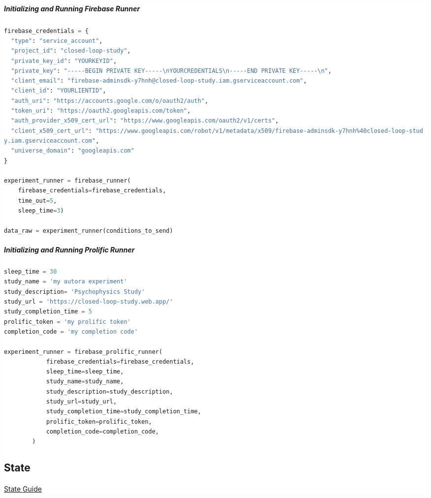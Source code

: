 ##### Initializing and Running Firebase Runner

```python
firebase_credentials = {
  "type": "service_account",
  "project_id": "closed-loop-study",
  "private_key_id": "YOURKEYID",
  "private_key": "-----BEGIN PRIVATE KEY-----\nYOURCREDENTIALS\n-----END PRIVATE KEY-----\n",
  "client_email": "firebase-adminsdk-y7hnh@closed-loop-study.iam.gserviceaccount.com",
  "client_id": "YOURLIENTID",
  "auth_uri": "https://accounts.google.com/o/oauth2/auth",
  "token_uri": "https://oauth2.googleapis.com/token",
  "auth_provider_x509_cert_url": "https://www.googleapis.com/oauth2/v1/certs",
  "client_x509_cert_url": "https://www.googleapis.com/robot/v1/metadata/x509/firebase-adminsdk-y7hnh%40closed-loop-study.iam.gserviceaccount.com",
  "universe_domain": "googleapis.com"
}

experiment_runner = firebase_runner(
    firebase_credentials=firebase_credentials,
    time_out=5,
    sleep_time=3)

data_raw = experiment_runner(conditions_to_send)
```

##### Initializing and Running Prolific Runner

```python
sleep_time = 30
study_name = 'my autora experiment'
study_description= 'Psychophysics Study'
study_url = 'https://closed-loop-study.web.app/'
study_completion_time = 5
prolific_token = 'my prolific token'
completion_code = 'my completion code'

experiment_runner = firebase_prolific_runner(
            firebase_credentials=firebase_credentials,
            sleep_time=sleep_time,
            study_name=study_name,
            study_description=study_description,
            study_url=study_url,
            study_completion_time=study_completion_time,
            prolific_token=prolific_token,
            completion_code=completion_code,
        )
```


## State

[State Guide](https://autoresearch.github.io/autora/core/docs/The%20State%20Mechanism/)
